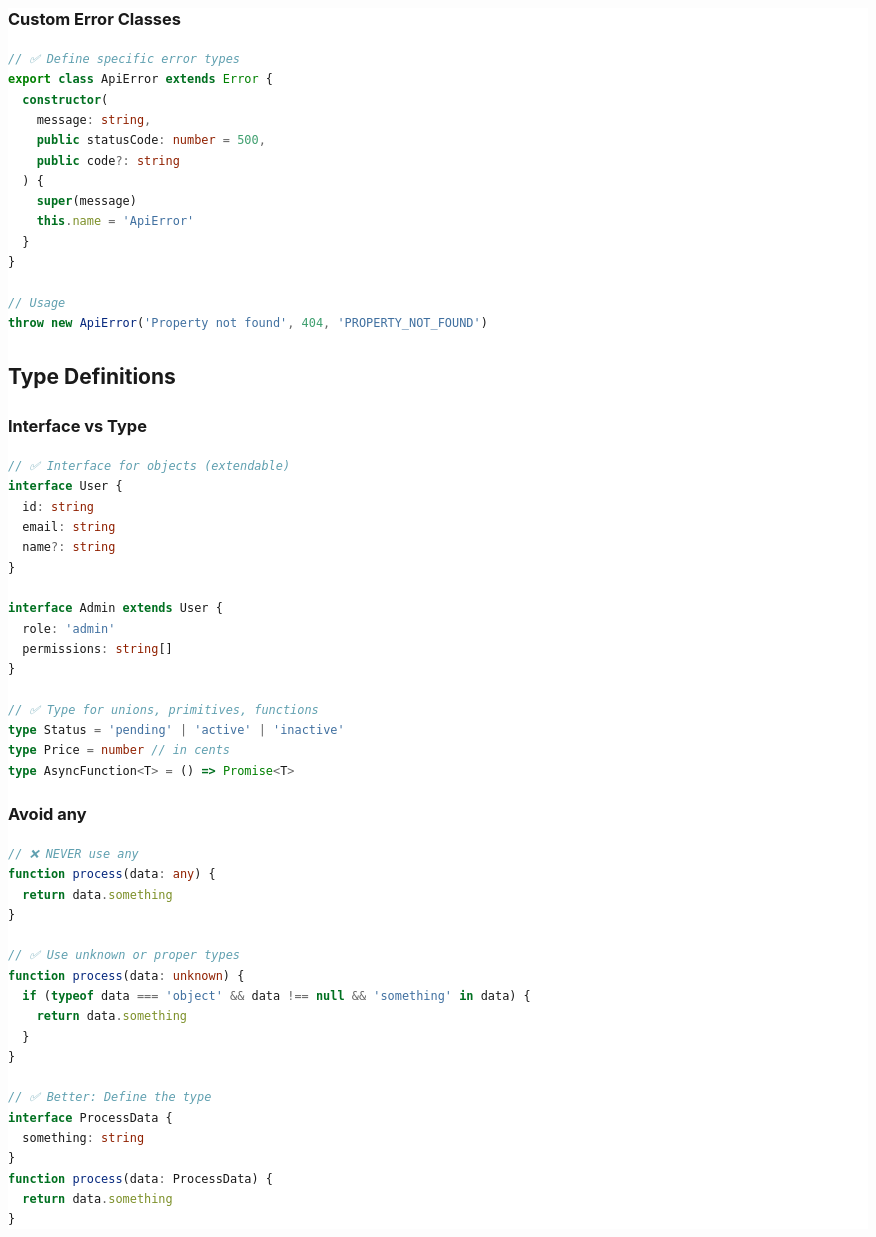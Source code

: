 ### Custom Error Classes
```typescript
// ✅ Define specific error types
export class ApiError extends Error {
  constructor(
    message: string,
    public statusCode: number = 500,
    public code?: string
  ) {
    super(message)
    this.name = 'ApiError'
  }
}

// Usage
throw new ApiError('Property not found', 404, 'PROPERTY_NOT_FOUND')
```

## Type Definitions

### Interface vs Type
```typescript
// ✅ Interface for objects (extendable)
interface User {
  id: string
  email: string
  name?: string
}

interface Admin extends User {
  role: 'admin'
  permissions: string[]
}

// ✅ Type for unions, primitives, functions
type Status = 'pending' | 'active' | 'inactive'
type Price = number // in cents
type AsyncFunction<T> = () => Promise<T>
```

### Avoid any
```typescript
// ❌ NEVER use any
function process(data: any) {
  return data.something
}

// ✅ Use unknown or proper types
function process(data: unknown) {
  if (typeof data === 'object' && data !== null && 'something' in data) {
    return data.something
  }
}

// ✅ Better: Define the type
interface ProcessData {
  something: string
}
function process(data: ProcessData) {
  return data.something
}
```
